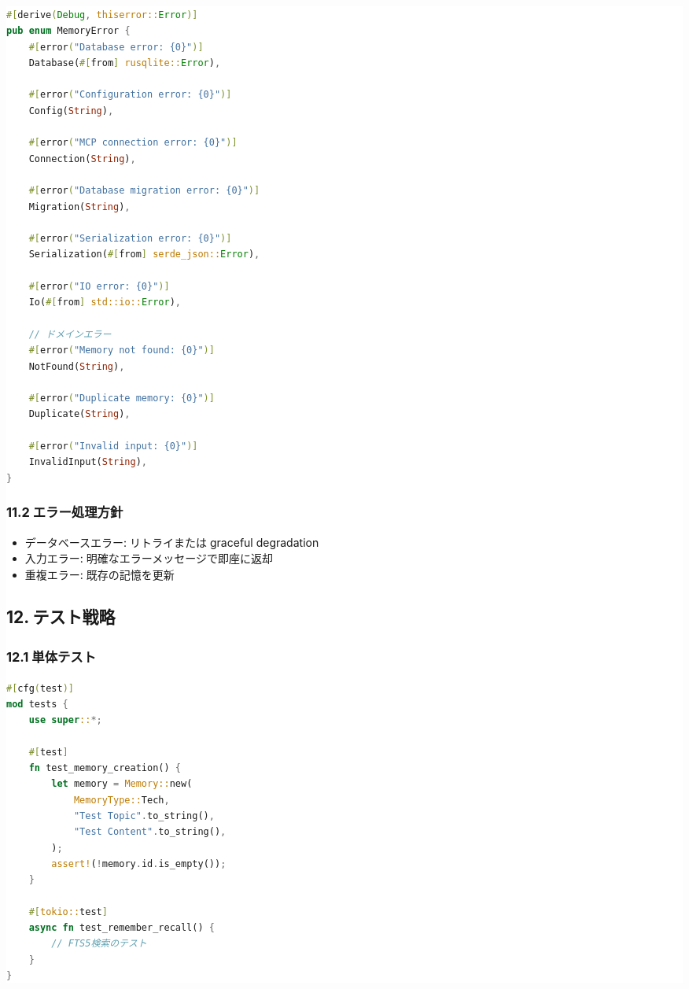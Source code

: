 ```rust
#[derive(Debug, thiserror::Error)]
pub enum MemoryError {
    #[error("Database error: {0}")]
    Database(#[from] rusqlite::Error),
    
    #[error("Configuration error: {0}")]
    Config(String),
    
    #[error("MCP connection error: {0}")]
    Connection(String),
    
    #[error("Database migration error: {0}")]
    Migration(String),
    
    #[error("Serialization error: {0}")]
    Serialization(#[from] serde_json::Error),
    
    #[error("IO error: {0}")]
    Io(#[from] std::io::Error),
    
    // ドメインエラー
    #[error("Memory not found: {0}")]
    NotFound(String),
    
    #[error("Duplicate memory: {0}")]
    Duplicate(String),
    
    #[error("Invalid input: {0}")]
    InvalidInput(String),
}
```

### 11.2 エラー処理方針

- データベースエラー: リトライまたは graceful degradation
- 入力エラー: 明確なエラーメッセージで即座に返却
- 重複エラー: 既存の記憶を更新

## 12. テスト戦略

### 12.1 単体テスト

```rust
#[cfg(test)]
mod tests {
    use super::*;
    
    #[test]
    fn test_memory_creation() {
        let memory = Memory::new(
            MemoryType::Tech,
            "Test Topic".to_string(),
            "Test Content".to_string(),
        );
        assert!(!memory.id.is_empty());
    }
    
    #[tokio::test]
    async fn test_remember_recall() {
        // FTS5検索のテスト
    }
}
```
